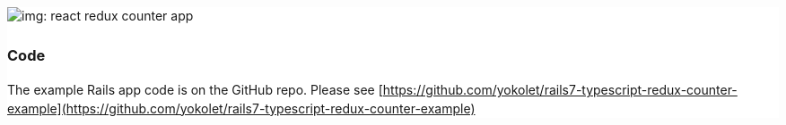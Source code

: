 <img src="{{ site.url }}/assets/img/react-redux-counter-app.jpeg" alt="img: react redux counter app">


### Code

The example Rails app code is on the GitHub repo.
Please see [https://github.com/yokolet/rails7-typescript-redux-counter-example](https://github.com/yokolet/rails7-typescript-redux-counter-example)
